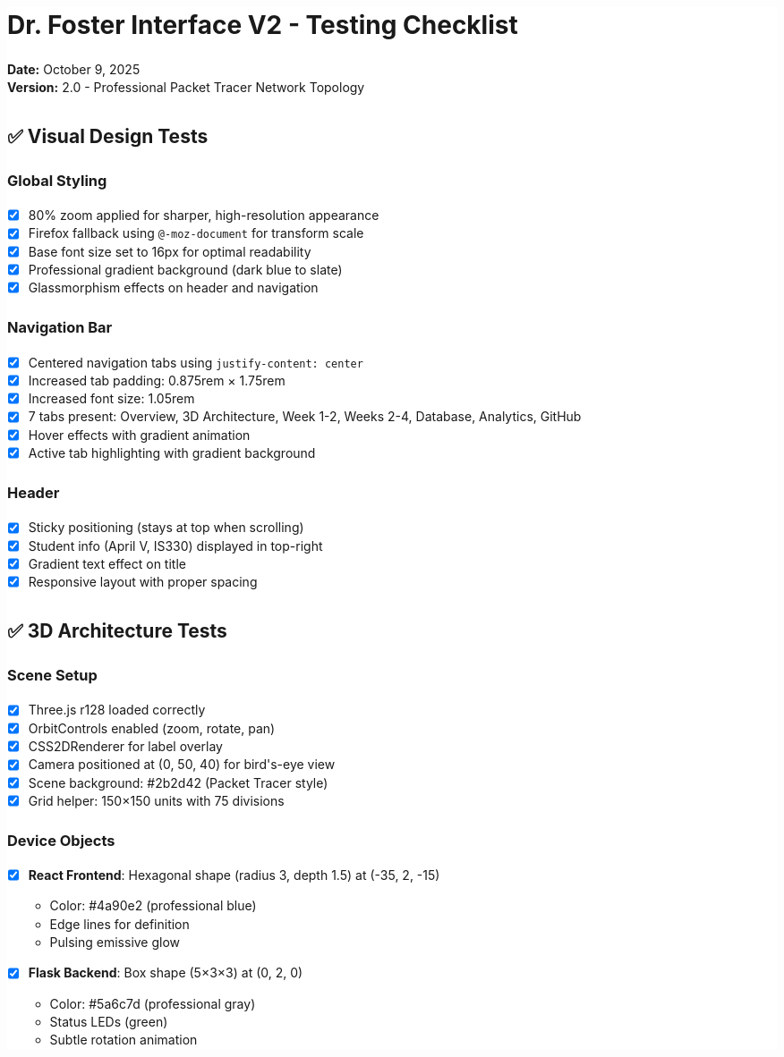 # Dr. Foster Interface V2 - Testing Checklist
**Date:** October 9, 2025  
**Version:** 2.0 - Professional Packet Tracer Network Topology

## ✅ Visual Design Tests

### Global Styling
- [x] 80% zoom applied for sharper, high-resolution appearance
- [x] Firefox fallback using `@-moz-document` for transform scale
- [x] Base font size set to 16px for optimal readability
- [x] Professional gradient background (dark blue to slate)
- [x] Glassmorphism effects on header and navigation

### Navigation Bar
- [x] Centered navigation tabs using `justify-content: center`
- [x] Increased tab padding: 0.875rem × 1.75rem
- [x] Increased font size: 1.05rem
- [x] 7 tabs present: Overview, 3D Architecture, Week 1-2, Weeks 2-4, Database, Analytics, GitHub
- [x] Hover effects with gradient animation
- [x] Active tab highlighting with gradient background

### Header
- [x] Sticky positioning (stays at top when scrolling)
- [x] Student info (April V, IS330) displayed in top-right
- [x] Gradient text effect on title
- [x] Responsive layout with proper spacing

## ✅ 3D Architecture Tests

### Scene Setup
- [x] Three.js r128 loaded correctly
- [x] OrbitControls enabled (zoom, rotate, pan)
- [x] CSS2DRenderer for label overlay
- [x] Camera positioned at (0, 50, 40) for bird's-eye view
- [x] Scene background: #2b2d42 (Packet Tracer style)
- [x] Grid helper: 150×150 units with 75 divisions

### Device Objects
- [x] **React Frontend**: Hexagonal shape (radius 3, depth 1.5) at (-35, 2, -15)
  - Color: #4a90e2 (professional blue)
  - Edge lines for definition
  - Pulsing emissive glow
  
- [x] **Flask Backend**: Box shape (5×3×3) at (0, 2, 0)
  - Color: #5a6c7d (professional gray)
  - Status LEDs (green)
  - Subtle rotation animation
  